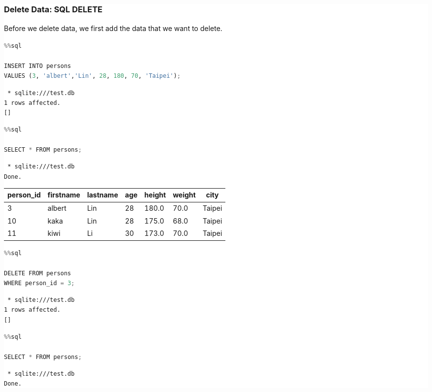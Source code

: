 
### Delete Data: SQL DELETE

Before we delete data,
we first add the data that we want to delete.

```python
%%sql

INSERT INTO persons
VALUES (3, 'albert','Lin', 28, 180, 70, 'Taipei');
```

```
 * sqlite:///test.db
1 rows affected.
[]
```

```python
%%sql

SELECT * FROM persons;
```

```
 * sqlite:///test.db
Done.
```

| person_id | firstname | lastname | age | height | weight | city |
| -- | -- | -- | -- | -- | -- | -- |
| 3 | albert | Lin | 28 | 180.0 | 70.0 | Taipei |
| 10 | kaka | Lin | 28 | 175.0 | 68.0 | Taipei |
| 11 | kiwi | Li | 30 | 173.0 | 70.0 | Taipei |

```python
%%sql

DELETE FROM persons
WHERE person_id = 3;
```

```
 * sqlite:///test.db
1 rows affected.
[]
```

```python
%%sql

SELECT * FROM persons;
```

```
 * sqlite:///test.db
Done.
```
